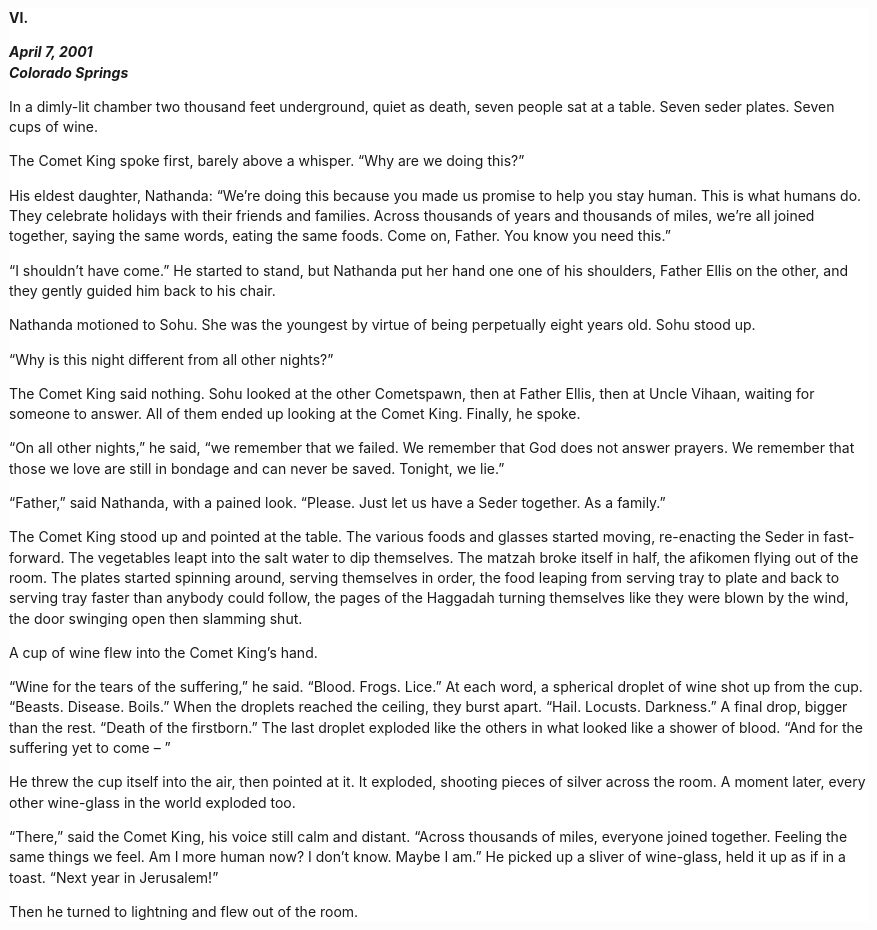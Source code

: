 **VI.**

**_April 7, 2001  
Colorado Springs_**

In a dimly-lit chamber two thousand feet underground, quiet as death, seven people sat at a table. Seven seder plates. Seven cups of wine.

The Comet King spoke first, barely above a whisper. “Why are we doing this?”

His eldest daughter, Nathanda: “We’re doing this because you made us promise to help you stay human. This is what humans do. They celebrate holidays with their friends and families.  Across thousands of years and thousands of miles, we’re all joined together, saying the same words, eating the same foods. Come on, Father. You know you need this.”

“I shouldn’t have come.” He started to stand, but Nathanda put her hand one one of his shoulders, Father Ellis on the other, and they gently guided him back to his chair.

Nathanda motioned to Sohu. She was the youngest by virtue of being perpetually eight years old. Sohu stood up.

“Why is this night different from all other nights?”

The Comet King said nothing. Sohu looked at the other Cometspawn, then at Father Ellis, then at Uncle Vihaan, waiting for someone to answer. All of them ended up looking at the Comet King. Finally, he spoke.

“On all other nights,” he said, “we remember that we failed. We remember that God does not answer prayers. We remember that those we love are still in bondage and can never be saved. Tonight, we lie.”

“Father,” said Nathanda, with a pained look. “Please. Just let us have a Seder together. As a family.”

The Comet King stood up and pointed at the table. The various foods and glasses started moving, re-enacting the Seder in fast-forward. The vegetables leapt into the salt water to dip themselves. The matzah broke itself in half, the afikomen flying out of the room. The plates started spinning around, serving themselves in order, the food leaping from serving tray to plate and back to serving tray faster than anybody could follow, the pages of the Haggadah turning themselves like they were blown by the wind, the door swinging open then slamming shut.

A cup of wine flew into the Comet King’s hand.

“Wine for the tears of the suffering,” he said. “Blood. Frogs. Lice.” At each word, a spherical droplet of wine shot up from the cup. “Beasts. Disease. Boils.” When the droplets reached the ceiling, they burst apart. “Hail. Locusts. Darkness.” A final drop, bigger than the rest. “Death of the firstborn.” The last droplet exploded like the others in what looked like a shower of blood. “And for the suffering yet to come – ”

He threw the cup itself into the air, then pointed at it. It exploded, shooting pieces of silver across the room. A moment later, every other wine-glass in the world exploded too.

“There,” said the Comet King, his voice still calm and distant. “Across thousands of miles, everyone joined together. Feeling the same things we feel. Am I more human now? I don’t know. Maybe I am.” He picked up a sliver of wine-glass, held it up as if in a toast. “Next year in Jerusalem!”

Then he turned to lightning and flew out of the room.